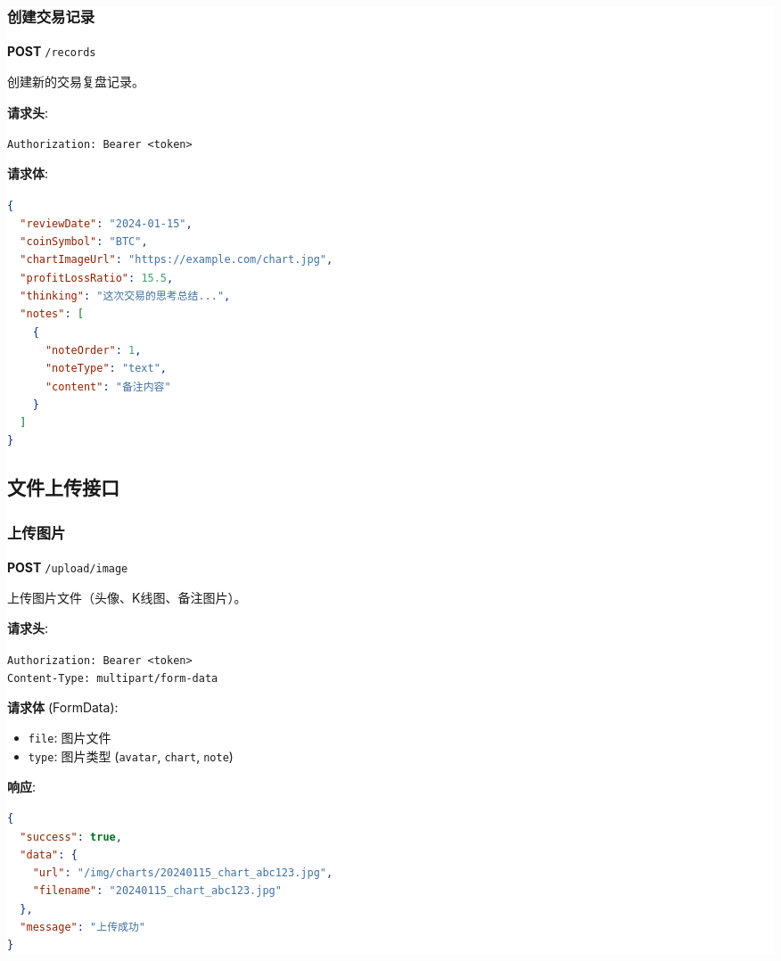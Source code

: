 ### 创建交易记录

**POST** `/records`

创建新的交易复盘记录。

**请求头**:
```
Authorization: Bearer <token>
```

**请求体**:
```json
{
  "reviewDate": "2024-01-15",
  "coinSymbol": "BTC",
  "chartImageUrl": "https://example.com/chart.jpg",
  "profitLossRatio": 15.5,
  "thinking": "这次交易的思考总结...",
  "notes": [
    {
      "noteOrder": 1,
      "noteType": "text",
      "content": "备注内容"
    }
  ]
}
```

## 文件上传接口

### 上传图片

**POST** `/upload/image`

上传图片文件（头像、K线图、备注图片）。

**请求头**:
```
Authorization: Bearer <token>
Content-Type: multipart/form-data
```

**请求体** (FormData):
- `file`: 图片文件
- `type`: 图片类型 (`avatar`, `chart`, `note`)

**响应**:
```json
{
  "success": true,
  "data": {
    "url": "/img/charts/20240115_chart_abc123.jpg",
    "filename": "20240115_chart_abc123.jpg"
  },
  "message": "上传成功"
}
```
